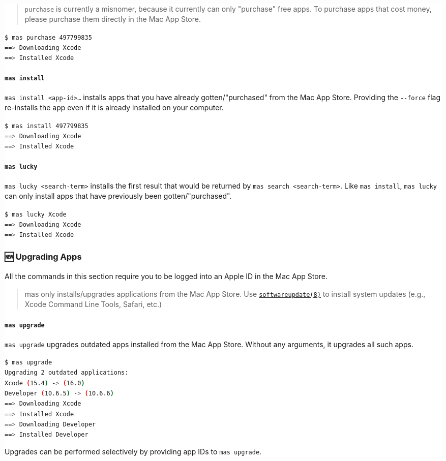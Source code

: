 > `purchase` is currently a misnomer, because it currently can only "purchase" free
> apps. To purchase apps that cost money, please purchase them directly in the Mac App Store.

```bash
$ mas purchase 497799835
==> Downloading Xcode
==> Installed Xcode
```

#### `mas install`

`mas install <app-id>…` installs apps that you have already gotten/"purchased" from the Mac App Store.
Providing the `--force` flag re-installs the app even if it is already installed on your computer.

```bash
$ mas install 497799835
==> Downloading Xcode
==> Installed Xcode
```

#### `mas lucky`

`mas lucky <search-term>` installs the first result that would be returned by `mas search <search-term>`.
Like `mas install`, `mas lucky` can only install apps that have previously been gotten/"purchased".

```bash
$ mas lucky Xcode
==> Downloading Xcode
==> Installed Xcode
```

### 🆕 Upgrading Apps

All the commands in this section require you to be logged into an Apple ID in the Mac App Store.

> mas only installs/upgrades applications from the Mac App Store.
Use [`softwareupdate(8)`] to install system updates (e.g., Xcode Command Line Tools, Safari, etc.)

#### `mas upgrade`

`mas upgrade` upgrades outdated apps installed from the Mac App Store. Without any arguments, it upgrades all such apps.

```bash
$ mas upgrade
Upgrading 2 outdated applications:
Xcode (15.4) -> (16.0)
Developer (10.6.5) -> (10.6.6)
==> Downloading Xcode
==> Installed Xcode
==> Downloading Developer
==> Installed Developer
```

Upgrades can be performed selectively by providing app IDs to `mas upgrade`.


[homebrew-bundle]: https://github.com/Homebrew/homebrew-bundle
[`softwareupdate(8)`]: https://www.unix.com/man-page/osx/8/softwareupdate/
[Quick]: https://github.com/Quick/Quick